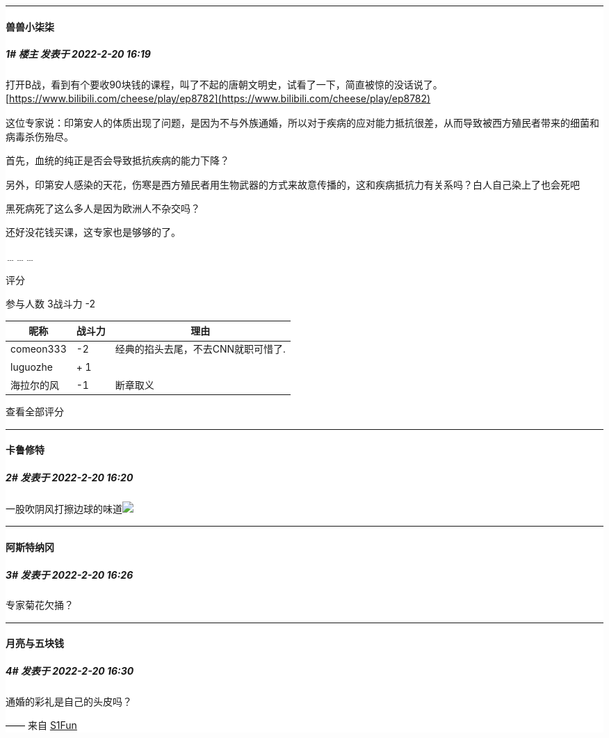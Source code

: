

*****

####  兽兽小柒柒  
##### 1#       楼主       发表于 2022-2-20 16:19

打开B战，看到有个要收90块钱的课程，叫了不起的唐朝文明史，试看了一下，简直被惊的没话说了。[https://www.bilibili.com/cheese/play/ep8782](https://www.bilibili.com/cheese/play/ep8782)

这位专家说：印第安人的体质出现了问题，是因为不与外族通婚，所以对于疾病的应对能力抵抗很差，从而导致被西方殖民者带来的细菌和病毒杀伤殆尽。

首先，血统的纯正是否会导致抵抗疾病的能力下降？

另外，印第安人感染的天花，伤寒是西方殖民者用生物武器的方式来故意传播的，这和疾病抵抗力有关系吗？白人自己染上了也会死吧

黑死病死了这么多人是因为欧洲人不杂交吗？

还好没花钱买课，这专家也是够够的了。

﹍﹍﹍

评分

 参与人数 3战斗力 -2

|昵称|战斗力|理由|
|----|---|---|
| comeon333|-2|经典的掐头去尾，不去CNN就职可惜了.|
| luguozhe| + 1||
| 海拉尔的风|-1|断章取义|

查看全部评分

*****

####  卡鲁修特  
##### 2#       发表于 2022-2-20 16:20

一股吹阴风打擦边球的味道<img src="https://static.saraba1st.com/image/smiley/face2017/048.png" referrerpolicy="no-referrer">

*****

####  阿斯特纳冈  
##### 3#       发表于 2022-2-20 16:26

专家菊花欠捅？

*****

####  月亮与五块钱  
##### 4#       发表于 2022-2-20 16:30

通婚的彩礼是自己的头皮吗？

—— 来自 [S1Fun](https://s1fun.koalcat.com)
